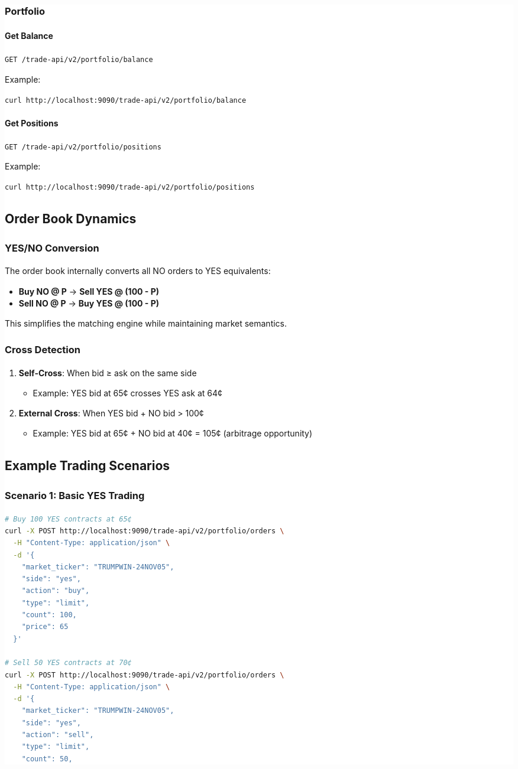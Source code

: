 ### Portfolio

#### Get Balance
```bash
GET /trade-api/v2/portfolio/balance
```

Example:
```bash
curl http://localhost:9090/trade-api/v2/portfolio/balance
```

#### Get Positions
```bash
GET /trade-api/v2/portfolio/positions
```

Example:
```bash
curl http://localhost:9090/trade-api/v2/portfolio/positions
```

## Order Book Dynamics

### YES/NO Conversion

The order book internally converts all NO orders to YES equivalents:

- **Buy NO @ P** → **Sell YES @ (100 - P)**
- **Sell NO @ P** → **Buy YES @ (100 - P)**

This simplifies the matching engine while maintaining market semantics.

### Cross Detection

1. **Self-Cross**: When bid ≥ ask on the same side
   - Example: YES bid at 65¢ crosses YES ask at 64¢

2. **External Cross**: When YES bid + NO bid > 100¢
   - Example: YES bid at 65¢ + NO bid at 40¢ = 105¢ (arbitrage opportunity)

## Example Trading Scenarios

### Scenario 1: Basic YES Trading
```bash
# Buy 100 YES contracts at 65¢
curl -X POST http://localhost:9090/trade-api/v2/portfolio/orders \
  -H "Content-Type: application/json" \
  -d '{
    "market_ticker": "TRUMPWIN-24NOV05",
    "side": "yes",
    "action": "buy",
    "type": "limit",
    "count": 100,
    "price": 65
  }'

# Sell 50 YES contracts at 70¢
curl -X POST http://localhost:9090/trade-api/v2/portfolio/orders \
  -H "Content-Type: application/json" \
  -d '{
    "market_ticker": "TRUMPWIN-24NOV05",
    "side": "yes",
    "action": "sell",
    "type": "limit",
    "count": 50,
```